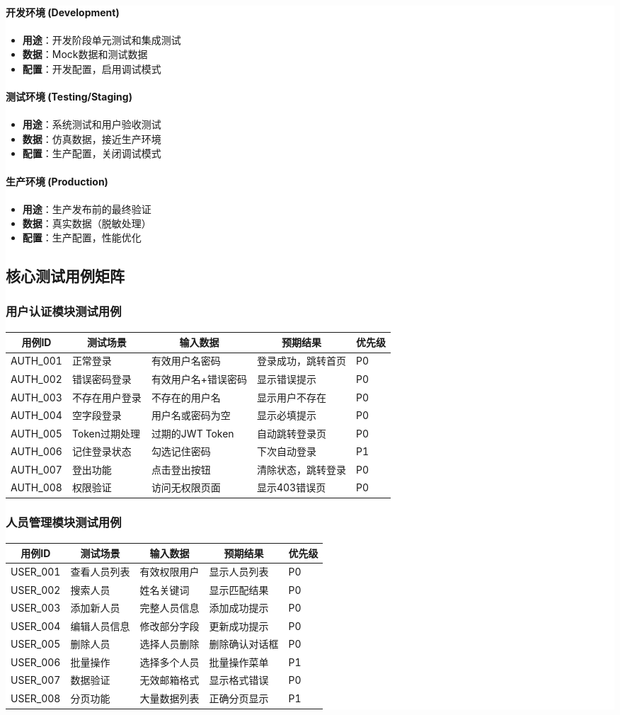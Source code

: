 #### 开发环境 (Development)
- **用途**：开发阶段单元测试和集成测试
- **数据**：Mock数据和测试数据
- **配置**：开发配置，启用调试模式

#### 测试环境 (Testing/Staging)
- **用途**：系统测试和用户验收测试
- **数据**：仿真数据，接近生产环境
- **配置**：生产配置，关闭调试模式

#### 生产环境 (Production)
- **用途**：生产发布前的最终验证
- **数据**：真实数据（脱敏处理）
- **配置**：生产配置，性能优化

## 核心测试用例矩阵

### 用户认证模块测试用例

| 用例ID | 测试场景 | 输入数据 | 预期结果 | 优先级 |
|--------|----------|----------|----------|--------|
| AUTH_001 | 正常登录 | 有效用户名密码 | 登录成功，跳转首页 | P0 |
| AUTH_002 | 错误密码登录 | 有效用户名+错误密码 | 显示错误提示 | P0 |
| AUTH_003 | 不存在用户登录 | 不存在的用户名 | 显示用户不存在 | P0 |
| AUTH_004 | 空字段登录 | 用户名或密码为空 | 显示必填提示 | P0 |
| AUTH_005 | Token过期处理 | 过期的JWT Token | 自动跳转登录页 | P0 |
| AUTH_006 | 记住登录状态 | 勾选记住密码 | 下次自动登录 | P1 |
| AUTH_007 | 登出功能 | 点击登出按钮 | 清除状态，跳转登录 | P0 |
| AUTH_008 | 权限验证 | 访问无权限页面 | 显示403错误页 | P0 |

### 人员管理模块测试用例

| 用例ID | 测试场景 | 输入数据 | 预期结果 | 优先级 |
|--------|----------|----------|----------|--------|
| USER_001 | 查看人员列表 | 有效权限用户 | 显示人员列表 | P0 |
| USER_002 | 搜索人员 | 姓名关键词 | 显示匹配结果 | P0 |
| USER_003 | 添加新人员 | 完整人员信息 | 添加成功提示 | P0 |
| USER_004 | 编辑人员信息 | 修改部分字段 | 更新成功提示 | P0 |
| USER_005 | 删除人员 | 选择人员删除 | 删除确认对话框 | P0 |
| USER_006 | 批量操作 | 选择多个人员 | 批量操作菜单 | P1 |
| USER_007 | 数据验证 | 无效邮箱格式 | 显示格式错误 | P0 |
| USER_008 | 分页功能 | 大量数据列表 | 正确分页显示 | P1 |
